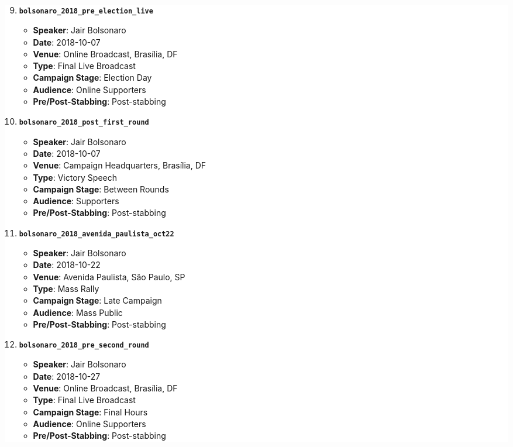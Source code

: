 9.  **`bolsonaro_2018_pre_election_live`**
    *   **Speaker**: Jair Bolsonaro
    *   **Date**: 2018-10-07
    *   **Venue**: Online Broadcast, Brasília, DF
    *   **Type**: Final Live Broadcast
    *   **Campaign Stage**: Election Day
    *   **Audience**: Online Supporters
    *   **Pre/Post-Stabbing**: Post-stabbing

10. **`bolsonaro_2018_post_first_round`**
    *   **Speaker**: Jair Bolsonaro
    *   **Date**: 2018-10-07
    *   **Venue**: Campaign Headquarters, Brasília, DF
    *   **Type**: Victory Speech
    *   **Campaign Stage**: Between Rounds
    *   **Audience**: Supporters
    *   **Pre/Post-Stabbing**: Post-stabbing

11. **`bolsonaro_2018_avenida_paulista_oct22`**
    *   **Speaker**: Jair Bolsonaro
    *   **Date**: 2018-10-22
    *   **Venue**: Avenida Paulista, São Paulo, SP
    *   **Type**: Mass Rally
    *   **Campaign Stage**: Late Campaign
    *   **Audience**: Mass Public
    *   **Pre/Post-Stabbing**: Post-stabbing

12. **`bolsonaro_2018_pre_second_round`**
    *   **Speaker**: Jair Bolsonaro
    *   **Date**: 2018-10-27
    *   **Venue**: Online Broadcast, Brasília, DF
    *   **Type**: Final Live Broadcast
    *   **Campaign Stage**: Final Hours
    *   **Audience**: Online Supporters
    *   **Pre/Post-Stabbing**: Post-stabbing